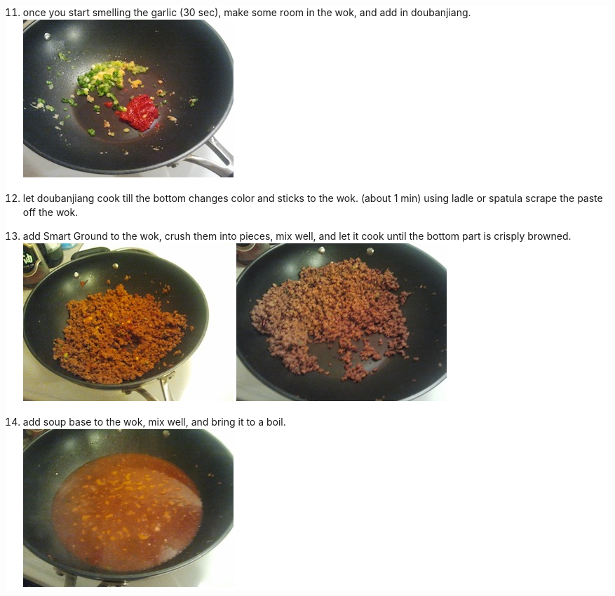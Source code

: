 11. once you start smelling the garlic (30 sec), make some room in the wok, and add in doubanjiang.    <br>
    <img src="files/mapo-step11.jpg"/>

12. let doubanjiang cook till the bottom changes color and sticks to the wok. (about 1 min) using ladle or spatula scrape the paste off the wok.

13. add Smart Ground to the wok, crush them into pieces, mix well, and let it cook until the bottom part is crisply browned.   <br>
    <img src="files/mapo-step13.jpg"/>
    <img src="files/mapo-step13b.jpg"/>

14. add soup base to the wok, mix well, and bring it to a boil.   <br>
    <img src="files/mapo-step14.jpg"/>
